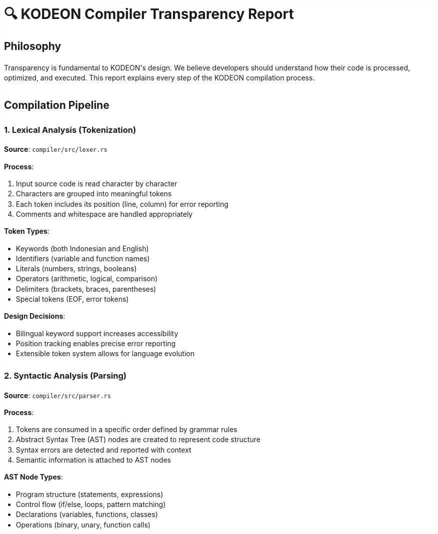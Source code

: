 # 🔍 KODEON Compiler Transparency Report

## Philosophy

Transparency is fundamental to KODEON's design. We believe developers should understand how their code is processed, optimized, and executed. This report explains every step of the KODEON compilation process.

## Compilation Pipeline

### 1. Lexical Analysis (Tokenization)

**Source**: `compiler/src/lexer.rs`

**Process**:

1. Input source code is read character by character
2. Characters are grouped into meaningful tokens
3. Each token includes its position (line, column) for error reporting
4. Comments and whitespace are handled appropriately

**Token Types**:

- Keywords (both Indonesian and English)
- Identifiers (variable and function names)
- Literals (numbers, strings, booleans)
- Operators (arithmetic, logical, comparison)
- Delimiters (brackets, braces, parentheses)
- Special tokens (EOF, error tokens)

**Design Decisions**:

- Bilingual keyword support increases accessibility
- Position tracking enables precise error reporting
- Extensible token system allows for language evolution

### 2. Syntactic Analysis (Parsing)

**Source**: `compiler/src/parser.rs`

**Process**:

1. Tokens are consumed in a specific order defined by grammar rules
2. Abstract Syntax Tree (AST) nodes are created to represent code structure
3. Syntax errors are detected and reported with context
4. Semantic information is attached to AST nodes

**AST Node Types**:

- Program structure (statements, expressions)
- Control flow (if/else, loops, pattern matching)
- Declarations (variables, functions, classes)
- Operations (binary, unary, function calls)

